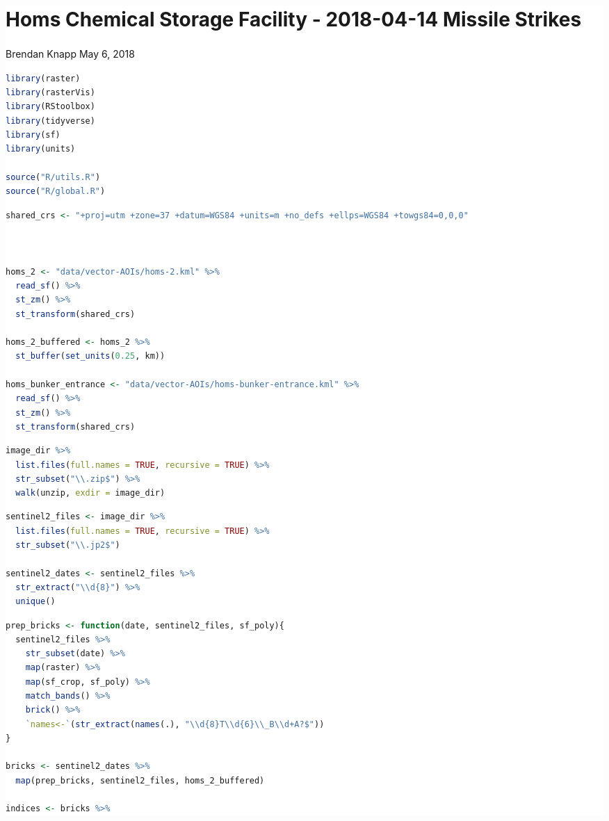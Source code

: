 Homs Chemical Storage Facility - 2018-04-14 Missile Strikes
================
Brendan Knapp
May 6, 2018

``` r
library(raster)
library(rasterVis)
library(RStoolbox)
library(tidyverse)
library(sf)
library(units)

source("R/utils.R")
source("R/global.R")
```

``` r
shared_crs <- "+proj=utm +zone=37 +datum=WGS84 +units=m +no_defs +ellps=WGS84 +towgs84=0,0,0"



homs_2 <- "data/vector-AOIs/homs-2.kml" %>% 
  read_sf() %>% 
  st_zm() %>% 
  st_transform(shared_crs)

homs_2_buffered <- homs_2 %>% 
  st_buffer(set_units(0.25, km))

homs_bunker_entrance <- "data/vector-AOIs/homs-bunker-entrance.kml" %>% 
  read_sf() %>% 
  st_zm() %>% 
  st_transform(shared_crs)
```

``` r
image_dir %>% 
  list.files(full.names = TRUE, recursive = TRUE) %>% 
  str_subset("\\.zip$") %>% 
  walk(unzip, exdir = image_dir)
```

``` r
sentinel2_files <- image_dir %>%
  list.files(full.names = TRUE, recursive = TRUE) %>% 
  str_subset("\\.jp2$")

sentinel2_dates <- sentinel2_files %>% 
  str_extract("\\d{8}") %>% 
  unique()
```

``` r
prep_bricks <- function(date, sentinel2_files, sf_poly){
  sentinel2_files %>% 
    str_subset(date) %>% 
    map(raster) %>% 
    map(sf_crop, sf_poly) %>% 
    match_bands() %>% 
    brick() %>% 
    `names<-`(str_extract(names(.), "\\d{8}T\\d{6}\\_B\\d+A?$"))
}

bricks <- sentinel2_dates %>% 
  map(prep_bricks, sentinel2_files, homs_2_buffered)

indices <- bricks %>% 
```